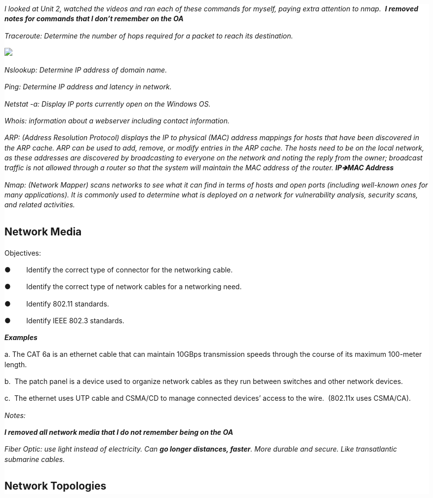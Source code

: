 _I looked at Unit 2, watched the videos and ran each of these commands for myself, paying extra attention to nmap.  ***I removed notes for commands that I don’t remember on the OA***_

_Traceroute: Determine the number of hops required for a packet to reach its destination._

![](file:///C:/Users/brand/AppData/Local/Temp/msohtmlclip1/01/clip_image004.jpg)

_Nslookup: Determine IP address of domain name._

_Ping: Determine IP address and latency in network._

_Netstat -a: Display IP ports currently open on the Windows OS._

_Whois: information about a webserver including contact information._

_ARP: (Address Resolution Protocol) displays the IP to physical (MAC) address mappings for hosts that have been discovered in the ARP cache. ARP can be used to add, remove, or modify entries in the ARP cache. The hosts need to be on the local network, as these addresses are discovered by broadcasting to everyone on the network and noting the reply from the owner; broadcast traffic is not allowed through a router so that the system will maintain the MAC address of the router. **IP**_**_🡺MAC Address_**

_Nmap: (Network Mapper) scans networks to see what it can find in terms of hosts and open ports (including well-known ones for many applications). It is commonly used to determine what is deployed on a network for vulnerability analysis, security scans, and related activities._

## Network Media

Objectives:

●        Identify the correct type of connector for the networking cable.

●        Identify the correct type of network cables for a networking need.

●        Identify 802.11 standards.

●        Identify IEEE 802.3 standards.

**_Examples_**

a. The CAT 6a is an ethernet cable that can maintain 10GBps transmission speeds through the course of its maximum 100-meter length.

b.  The patch panel is a device used to organize network cables as they run between switches and other network devices.

c.  The ethernet uses UTP cable and CSMA/CD to manage connected devices’ access to the wire.  (802.11x uses CSMA/CA).

_Notes:_

***I removed all network media that I do not remember being on the OA***

_Fiber Optic: use light instead of electricity. Can **go longer distances, faster**. More durable and secure. Like transatlantic submarine cables._

  

## Network Topologies
